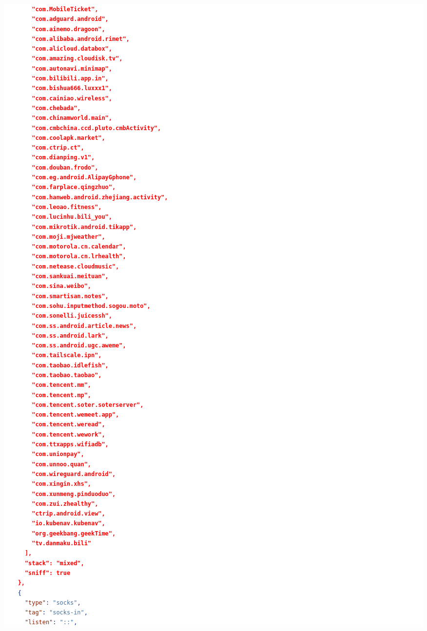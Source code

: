 ```json
        "com.MobileTicket",
        "com.adguard.android",
        "com.ainemo.dragoon",
        "com.alibaba.android.rimet",
        "com.alicloud.databox",
        "com.amazing.cloudisk.tv",
        "com.autonavi.minimap",
        "com.bilibili.app.in",
        "com.bishua666.luxxx1",
        "com.cainiao.wireless",
        "com.chebada",
        "com.chinamworld.main",
        "com.cmbchina.ccd.pluto.cmbActivity",
        "com.coolapk.market",
        "com.ctrip.ct",
        "com.dianping.v1",
        "com.douban.frodo",
        "com.eg.android.AlipayGphone",
        "com.farplace.qingzhuo",
        "com.hanweb.android.zhejiang.activity",
        "com.leoao.fitness",
        "com.lucinhu.bili_you",
        "com.mikrotik.android.tikapp",
        "com.moji.mjweather",
        "com.motorola.cn.calendar",
        "com.motorola.cn.lrhealth",
        "com.netease.cloudmusic",
        "com.sankuai.meituan",
        "com.sina.weibo",
        "com.smartisan.notes",
        "com.sohu.inputmethod.sogou.moto",
        "com.sonelli.juicessh",
        "com.ss.android.article.news",
        "com.ss.android.lark",
        "com.ss.android.ugc.aweme",
        "com.tailscale.ipn",
        "com.taobao.idlefish",
        "com.taobao.taobao",
        "com.tencent.mm",
        "com.tencent.mp",
        "com.tencent.soter.soterserver",
        "com.tencent.wemeet.app",
        "com.tencent.weread",
        "com.tencent.wework",
        "com.ttxapps.wifiadb",
        "com.unionpay",
        "com.unnoo.quan",
        "com.wireguard.android",
        "com.xingin.xhs",
        "com.xunmeng.pinduoduo",
        "com.zui.zhealthy",
        "ctrip.android.view",
        "io.kubenav.kubenav",
        "org.geekbang.geekTime",
        "tv.danmaku.bili"
      ],
      "stack": "mixed",
      "sniff": true
    },
    {
      "type": "socks",
      "tag": "socks-in",
      "listen": "::",
```